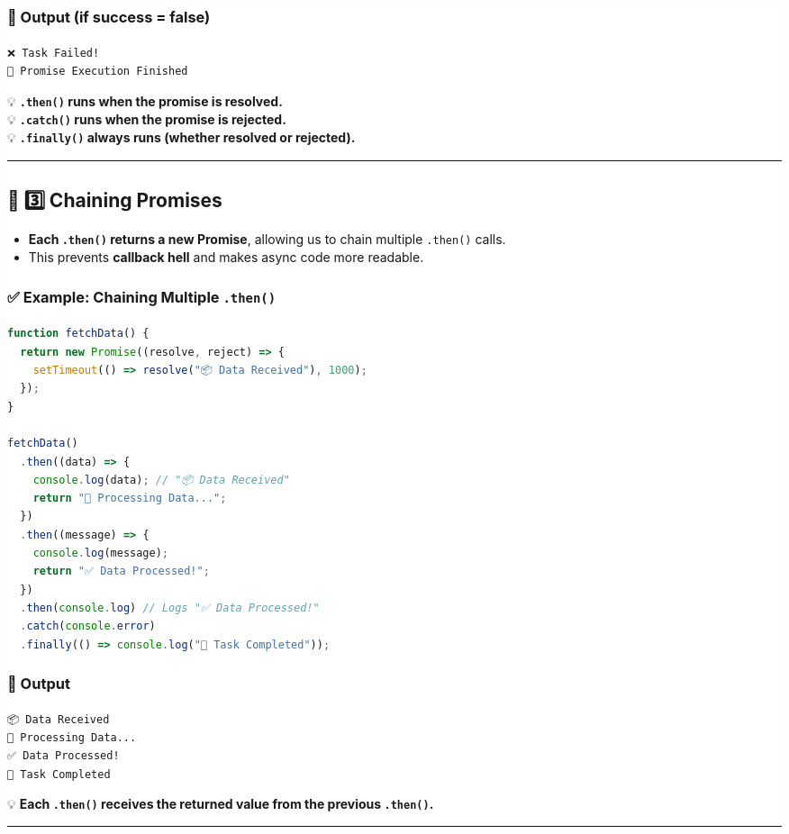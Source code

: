### **🧐 Output (if success = false)**

```
❌ Task Failed!
🎯 Promise Execution Finished
```

💡 **`.then()` runs when the promise is resolved.**  
💡 **`.catch()` runs when the promise is rejected.**  
💡 **`.finally()` always runs (whether resolved or rejected).**

---

## **🚀 3️⃣ Chaining Promises**

- **Each `.then()` returns a new Promise**, allowing us to chain multiple `.then()` calls.
- This prevents **callback hell** and makes async code more readable.

### ✅ **Example: Chaining Multiple `.then()`**

```js
function fetchData() {
  return new Promise((resolve, reject) => {
    setTimeout(() => resolve("📦 Data Received"), 1000);
  });
}

fetchData()
  .then((data) => {
    console.log(data); // "📦 Data Received"
    return "🔄 Processing Data...";
  })
  .then((message) => {
    console.log(message);
    return "✅ Data Processed!";
  })
  .then(console.log) // Logs "✅ Data Processed!"
  .catch(console.error)
  .finally(() => console.log("🎯 Task Completed"));
```

### **🧐 Output**

```
📦 Data Received
🔄 Processing Data...
✅ Data Processed!
🎯 Task Completed
```

💡 **Each `.then()` receives the returned value from the previous `.then()`.**

---

